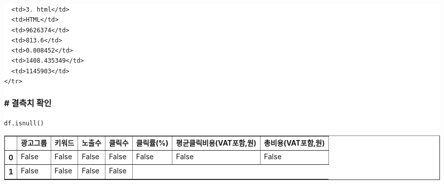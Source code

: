       <td>3. html</td>
      <td>HTML</td>
      <td>9626374</td>
      <td>813.6</td>
      <td>0.008452</td>
      <td>1408.435349</td>
      <td>1145903</td>
    </tr>
  </tbody>
</table>
</div>



### # 결측치 확인


```python
df.isnull()
```




<div>
<style scoped>
    .dataframe tbody tr th:only-of-type {
        vertical-align: middle;
    }

    .dataframe tbody tr th {
        vertical-align: top;
    }

    .dataframe thead th {
        text-align: right;
    }
</style>
<table border="1" class="dataframe">
  <thead>
    <tr style="text-align: right;">
      <th></th>
      <th>광고그룹</th>
      <th>키워드</th>
      <th>노출수</th>
      <th>클릭수</th>
      <th>클릭률(%)</th>
      <th>평균클릭비용(VAT포함,원)</th>
      <th>총비용(VAT포함,원)</th>
    </tr>
  </thead>
  <tbody>
    <tr>
      <th>0</th>
      <td>False</td>
      <td>False</td>
      <td>False</td>
      <td>False</td>
      <td>False</td>
      <td>False</td>
      <td>False</td>
    </tr>
    <tr>
      <th>1</th>
      <td>False</td>
      <td>False</td>
      <td>False</td>
      <td>False</td>